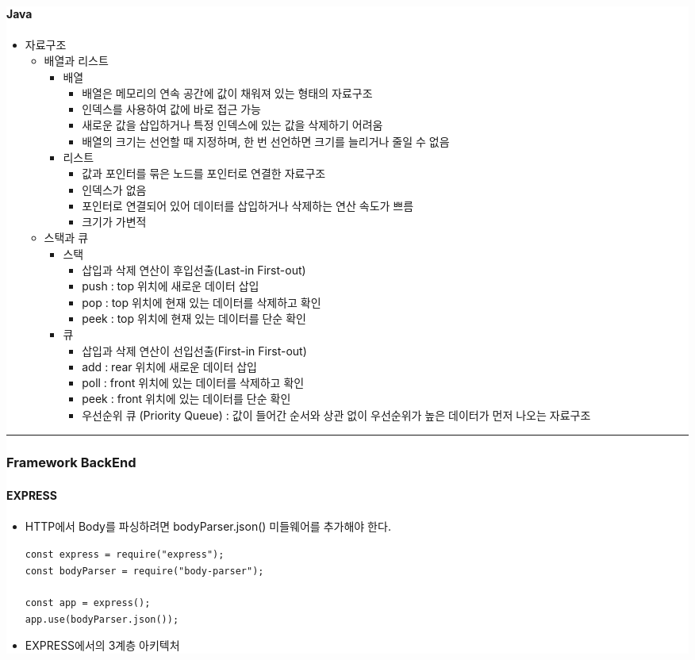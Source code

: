 #### Java
- 자료구조
    - 배열과 리스트
        - 배열
            - 배열은 메모리의 연속 공간에 값이 채워져 있는 형태의 자료구조
            - 인덱스를 사용하여 값에 바로 접근 가능
            - 새로운 값을 삽입하거나 특정 인덱스에 있는 값을 삭제하기 어려움
            - 배열의 크기는 선언할 때 지정하며, 한 번 선언하면 크기를 늘리거나 줄일 수 없음
        - 리스트
            - 값과 포인터를 묶은 노드를 포인터로 연결한 자료구조
            - 인덱스가 없음
            - 포인터로 연결되어 있어 데이터를 삽입하거나 삭제하는 연산 속도가 쁘름
            - 크기가 가변적
    - 스택과 큐
        - 스택
            - 삽입과 삭제 연산이 후입선출(Last-in First-out)
            - push : top 위치에 새로운 데이터 삽입
            - pop : top 위치에 현재 있는 데이터를 삭제하고 확인
            - peek : top 위치에 현재 있는 데이터를 단순 확인
        - 큐
            - 삽입과 삭제 연산이 선입선출(First-in First-out)
            - add : rear 위치에 새로운 데이터 삽입
            - poll : front 위치에 있는 데이터를 삭제하고 확인
            - peek : front 위치에 있는 데이터를 단순 확인
            - 우선순위 큐 (Priority Queue) : 값이 들어간 순서와 상관 없이 우선순위가 높은 데이터가 먼저 나오는 자료구조

<hr />

### Framework BackEnd
#### EXPRESS
- HTTP에서 Body를 파싱하려면 bodyParser.json() 미들웨어를 추가해야 한다.
  ```
  const express = require("express");
  const bodyParser = require("body-parser");
  
  const app = express();
  app.use(bodyParser.json());
  ```
- EXPRESS에서의 3계층 아키텍처